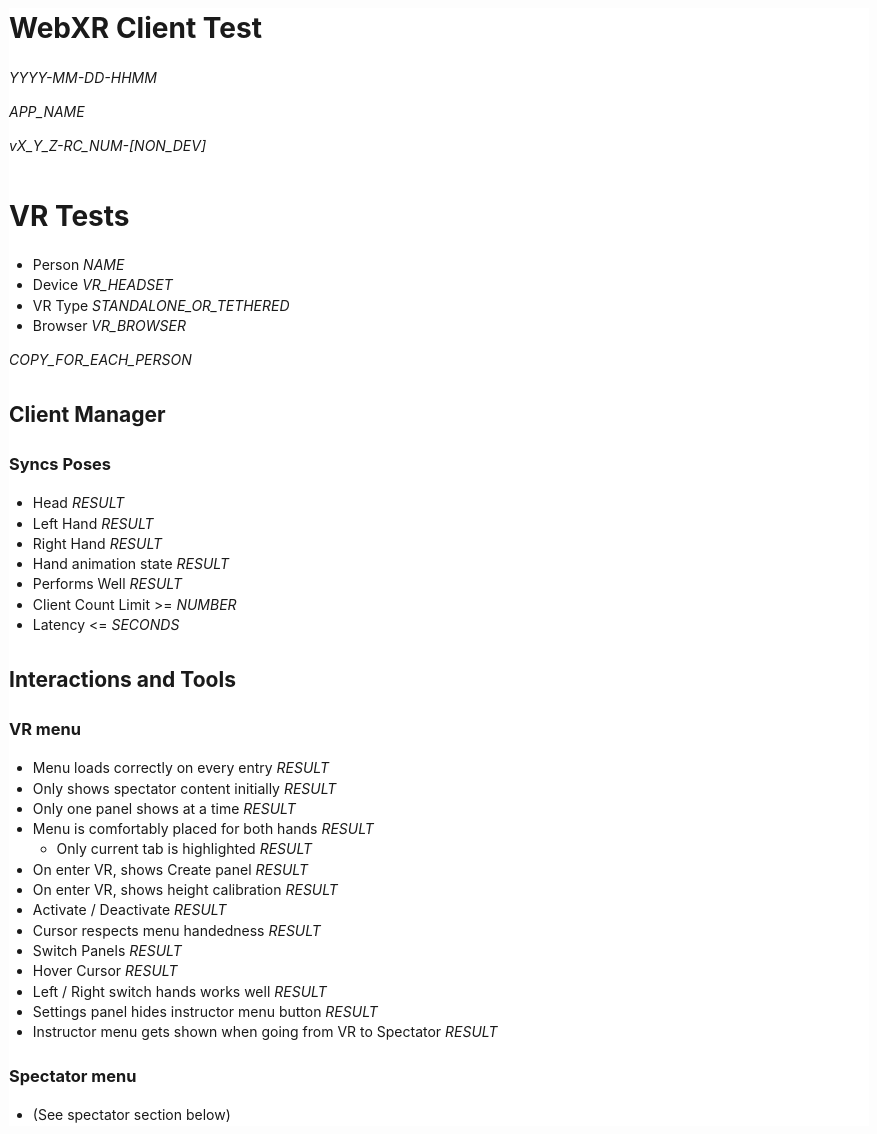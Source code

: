 # WebXR Client Test 

_YYYY-MM-DD-HHMM_

_APP_NAME_

_vX_Y_Z-RC_NUM-[NON_DEV]_


# VR Tests

- Person      _NAME_
- Device      _VR_HEADSET_
- VR Type     _STANDALONE_OR_TETHERED_
- Browser     _VR_BROWSER_

_COPY_FOR_EACH_PERSON_

## Client Manager 

### Syncs Poses
- Head _RESULT_
- Left Hand _RESULT_
- Right Hand _RESULT_
- Hand animation state _RESULT_
- Performs Well _RESULT_
- Client Count Limit >= _NUMBER_
- Latency <= _SECONDS_

## Interactions and Tools

### VR menu 
- Menu loads correctly on every entry _RESULT_
- Only shows spectator content initially _RESULT_
- Only one panel shows at a time _RESULT_
- Menu is comfortably placed for both hands _RESULT_
  - Only current tab is highlighted _RESULT_
- On enter VR, shows Create panel _RESULT_
- On enter VR, shows height calibration _RESULT_
- Activate / Deactivate _RESULT_
- Cursor respects menu handedness _RESULT_
- Switch Panels _RESULT_
- Hover Cursor _RESULT_
- Left / Right switch hands works well _RESULT_
- Settings panel hides instructor menu button _RESULT_
- Instructor menu gets shown when going from VR to Spectator _RESULT_

### Spectator menu
- (See spectator section below)
